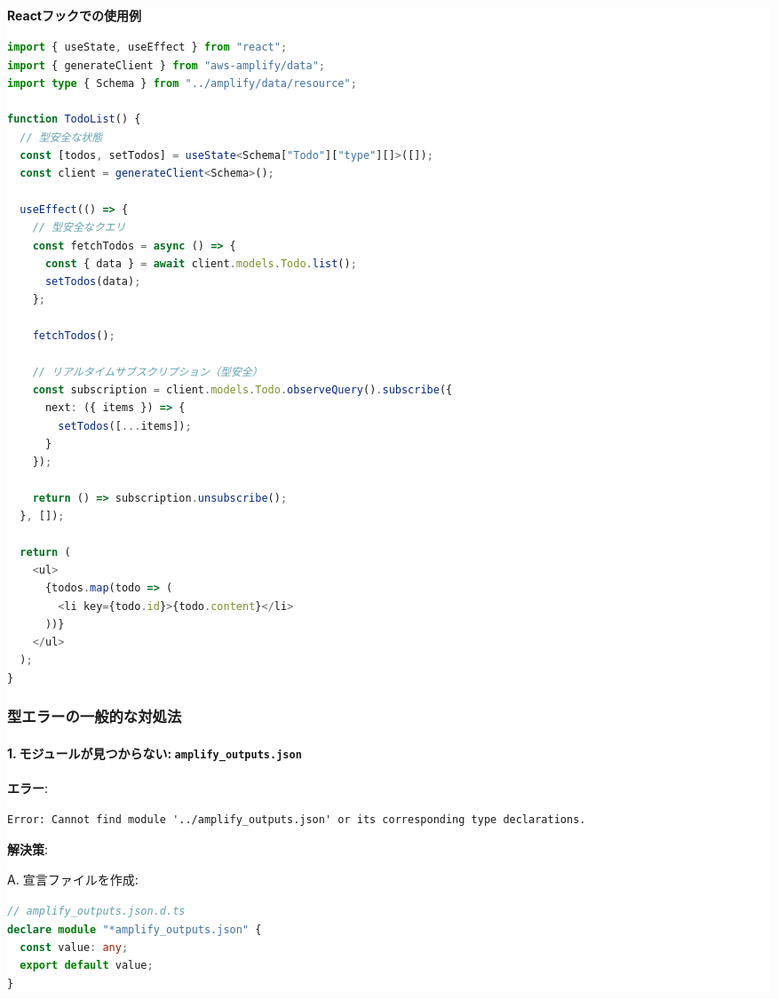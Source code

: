 **Reactフックでの使用例**

```typescript
import { useState, useEffect } from "react";
import { generateClient } from "aws-amplify/data";
import type { Schema } from "../amplify/data/resource";

function TodoList() {
  // 型安全な状態
  const [todos, setTodos] = useState<Schema["Todo"]["type"][]>([]);
  const client = generateClient<Schema>();

  useEffect(() => {
    // 型安全なクエリ
    const fetchTodos = async () => {
      const { data } = await client.models.Todo.list();
      setTodos(data);
    };
    
    fetchTodos();
    
    // リアルタイムサブスクリプション（型安全）
    const subscription = client.models.Todo.observeQuery().subscribe({
      next: ({ items }) => {
        setTodos([...items]);
      }
    });
    
    return () => subscription.unsubscribe();
  }, []);

  return (
    <ul>
      {todos.map(todo => (
        <li key={todo.id}>{todo.content}</li>
      ))}
    </ul>
  );
}
```

### 型エラーの一般的な対処法

#### 1. モジュールが見つからない: `amplify_outputs.json`

**エラー**: 
```
Error: Cannot find module '../amplify_outputs.json' or its corresponding type declarations.
```

**解決策**:

A. 宣言ファイルを作成:
```typescript
// amplify_outputs.json.d.ts
declare module "*amplify_outputs.json" {
  const value: any;
  export default value;
}
```
